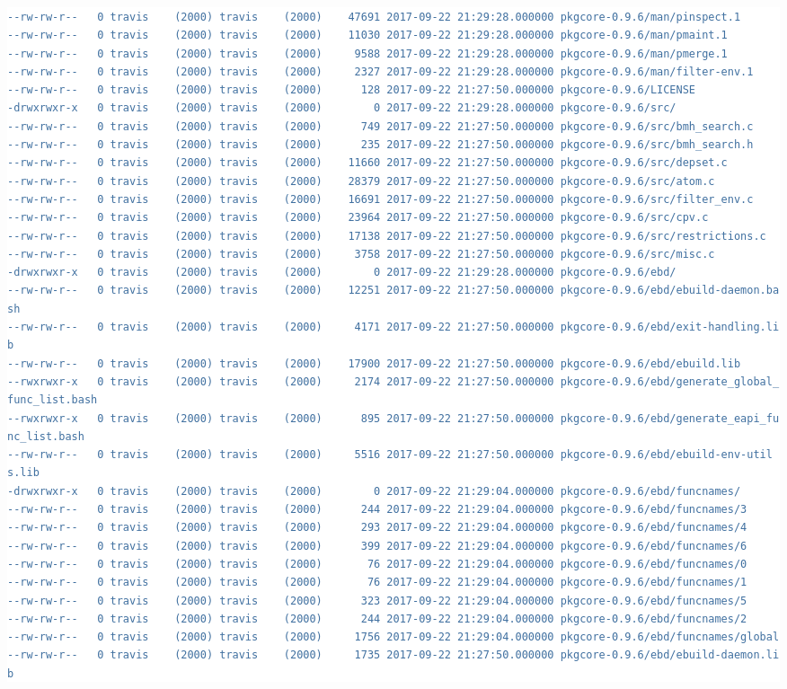 ```diff
--rw-rw-r--   0 travis    (2000) travis    (2000)    47691 2017-09-22 21:29:28.000000 pkgcore-0.9.6/man/pinspect.1
--rw-rw-r--   0 travis    (2000) travis    (2000)    11030 2017-09-22 21:29:28.000000 pkgcore-0.9.6/man/pmaint.1
--rw-rw-r--   0 travis    (2000) travis    (2000)     9588 2017-09-22 21:29:28.000000 pkgcore-0.9.6/man/pmerge.1
--rw-rw-r--   0 travis    (2000) travis    (2000)     2327 2017-09-22 21:29:28.000000 pkgcore-0.9.6/man/filter-env.1
--rw-rw-r--   0 travis    (2000) travis    (2000)      128 2017-09-22 21:27:50.000000 pkgcore-0.9.6/LICENSE
-drwxrwxr-x   0 travis    (2000) travis    (2000)        0 2017-09-22 21:29:28.000000 pkgcore-0.9.6/src/
--rw-rw-r--   0 travis    (2000) travis    (2000)      749 2017-09-22 21:27:50.000000 pkgcore-0.9.6/src/bmh_search.c
--rw-rw-r--   0 travis    (2000) travis    (2000)      235 2017-09-22 21:27:50.000000 pkgcore-0.9.6/src/bmh_search.h
--rw-rw-r--   0 travis    (2000) travis    (2000)    11660 2017-09-22 21:27:50.000000 pkgcore-0.9.6/src/depset.c
--rw-rw-r--   0 travis    (2000) travis    (2000)    28379 2017-09-22 21:27:50.000000 pkgcore-0.9.6/src/atom.c
--rw-rw-r--   0 travis    (2000) travis    (2000)    16691 2017-09-22 21:27:50.000000 pkgcore-0.9.6/src/filter_env.c
--rw-rw-r--   0 travis    (2000) travis    (2000)    23964 2017-09-22 21:27:50.000000 pkgcore-0.9.6/src/cpv.c
--rw-rw-r--   0 travis    (2000) travis    (2000)    17138 2017-09-22 21:27:50.000000 pkgcore-0.9.6/src/restrictions.c
--rw-rw-r--   0 travis    (2000) travis    (2000)     3758 2017-09-22 21:27:50.000000 pkgcore-0.9.6/src/misc.c
-drwxrwxr-x   0 travis    (2000) travis    (2000)        0 2017-09-22 21:29:28.000000 pkgcore-0.9.6/ebd/
--rw-rw-r--   0 travis    (2000) travis    (2000)    12251 2017-09-22 21:27:50.000000 pkgcore-0.9.6/ebd/ebuild-daemon.bash
--rw-rw-r--   0 travis    (2000) travis    (2000)     4171 2017-09-22 21:27:50.000000 pkgcore-0.9.6/ebd/exit-handling.lib
--rw-rw-r--   0 travis    (2000) travis    (2000)    17900 2017-09-22 21:27:50.000000 pkgcore-0.9.6/ebd/ebuild.lib
--rwxrwxr-x   0 travis    (2000) travis    (2000)     2174 2017-09-22 21:27:50.000000 pkgcore-0.9.6/ebd/generate_global_func_list.bash
--rwxrwxr-x   0 travis    (2000) travis    (2000)      895 2017-09-22 21:27:50.000000 pkgcore-0.9.6/ebd/generate_eapi_func_list.bash
--rw-rw-r--   0 travis    (2000) travis    (2000)     5516 2017-09-22 21:27:50.000000 pkgcore-0.9.6/ebd/ebuild-env-utils.lib
-drwxrwxr-x   0 travis    (2000) travis    (2000)        0 2017-09-22 21:29:04.000000 pkgcore-0.9.6/ebd/funcnames/
--rw-rw-r--   0 travis    (2000) travis    (2000)      244 2017-09-22 21:29:04.000000 pkgcore-0.9.6/ebd/funcnames/3
--rw-rw-r--   0 travis    (2000) travis    (2000)      293 2017-09-22 21:29:04.000000 pkgcore-0.9.6/ebd/funcnames/4
--rw-rw-r--   0 travis    (2000) travis    (2000)      399 2017-09-22 21:29:04.000000 pkgcore-0.9.6/ebd/funcnames/6
--rw-rw-r--   0 travis    (2000) travis    (2000)       76 2017-09-22 21:29:04.000000 pkgcore-0.9.6/ebd/funcnames/0
--rw-rw-r--   0 travis    (2000) travis    (2000)       76 2017-09-22 21:29:04.000000 pkgcore-0.9.6/ebd/funcnames/1
--rw-rw-r--   0 travis    (2000) travis    (2000)      323 2017-09-22 21:29:04.000000 pkgcore-0.9.6/ebd/funcnames/5
--rw-rw-r--   0 travis    (2000) travis    (2000)      244 2017-09-22 21:29:04.000000 pkgcore-0.9.6/ebd/funcnames/2
--rw-rw-r--   0 travis    (2000) travis    (2000)     1756 2017-09-22 21:29:04.000000 pkgcore-0.9.6/ebd/funcnames/global
--rw-rw-r--   0 travis    (2000) travis    (2000)     1735 2017-09-22 21:27:50.000000 pkgcore-0.9.6/ebd/ebuild-daemon.lib
```